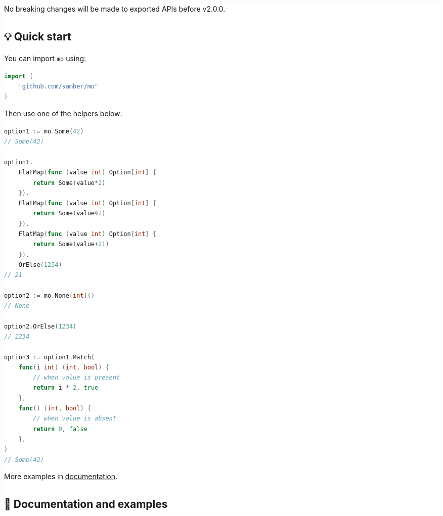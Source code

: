 No breaking changes will be made to exported APIs before v2.0.0.

## 💡 Quick start

You can import `mo` using:

```go
import (
    "github.com/samber/mo"
)
```

Then use one of the helpers below:

```go
option1 := mo.Some(42)
// Some(42)

option1.
    FlatMap(func (value int) Option[int] {
        return Some(value*2)
    }).
    FlatMap(func (value int) Option[int] {
        return Some(value%2)
    }).
    FlatMap(func (value int) Option[int] {
        return Some(value+21)
    }).
    OrElse(1234)
// 21

option2 := mo.None[int]()
// None

option2.OrElse(1234)
// 1234

option3 := option1.Match(
    func(i int) (int, bool) {
        // when value is present
        return i * 2, true
    },
    func() (int, bool) {
        // when value is absent
        return 0, false
    },
)
// Some(42)
```

More examples in [documentation](https://godoc.org/github.com/samber/mo).

## 🤠 Documentation and examples
